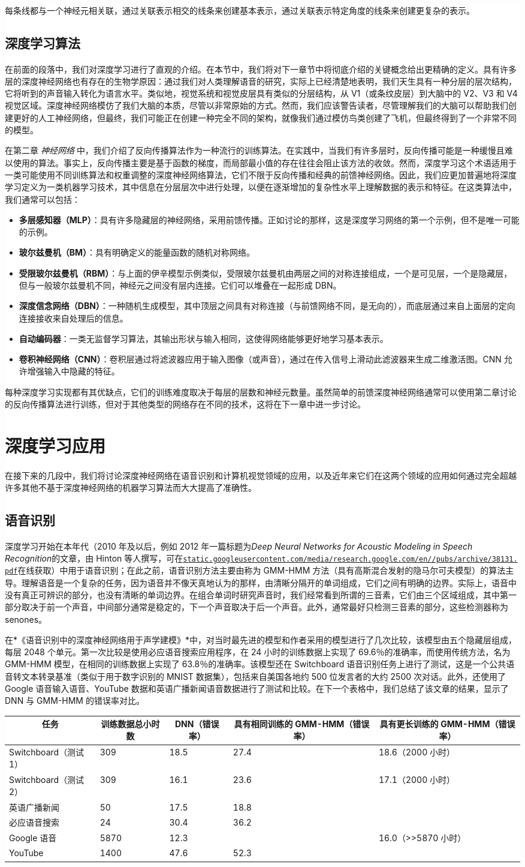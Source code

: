 每条线都与一个神经元相关联，通过关联表示相交的线条来创建基本表示，通过关联表示特定角度的线条来创建更复杂的表示。

## 深度学习算法

在前面的段落中，我们对深度学习进行了直观的介绍。在本节中，我们将对下一章节中将彻底介绍的关键概念给出更精确的定义。具有许多层的深度神经网络也有存在的生物学原因：通过我们对人类理解语音的研究，实际上已经清楚地表明，我们天生具有一种分层的层次结构，它将听到的声音输入转化为语言水平。类似地，视觉系统和视觉皮层具有类似的分层结构，从 V1（或条纹皮层）到大脑中的 V2、V3 和 V4 视觉区域。深度神经网络模仿了我们大脑的本质，尽管以非常原始的方式。然而，我们应该警告读者，尽管理解我们的大脑可以帮助我们创建更好的人工神经网络，但最终，我们可能正在创建一种完全不同的架构，就像我们通过模仿鸟类创建了飞机，但最终得到了一个非常不同的模型。

在第二章 *神经网络* 中，我们介绍了反向传播算法作为一种流行的训练算法。在实践中，当我们有许多层时，反向传播可能是一种缓慢且难以使用的算法。事实上，反向传播主要是基于函数的梯度，而局部最小值的存在往往会阻止该方法的收敛。然而，深度学习这个术语适用于一类可能使用不同训练算法和权重调整的深度神经网络算法，它们不限于反向传播和经典的前馈神经网络。因此，我们应更加普遍地将深度学习定义为一类机器学习技术，其中信息在分层层次中进行处理，以便在逐渐增加的复杂性水平上理解数据的表示和特征。在这类算法中，我们通常可以包括：

+   **多层感知器（MLP）**：具有许多隐藏层的神经网络，采用前馈传播。正如讨论的那样，这是深度学习网络的第一个示例，但不是唯一可能的示例。

+   **玻尔兹曼机（BM）**：具有明确定义的能量函数的随机对称网络。

+   **受限玻尔兹曼机（RBM）**：与上面的伊辛模型示例类似，受限玻尔兹曼机由两层之间的对称连接组成，一个是可见层，一个是隐藏层，但与一般玻尔兹曼机不同，神经元之间没有层内连接。它们可以堆叠在一起形成 DBN。

+   **深度信念网络（DBN）**：一种随机生成模型，其中顶层之间具有对称连接（与前馈网络不同，是无向的），而底层通过来自上面层的定向连接接收来自处理后的信息。

+   **自动编码器**：一类无监督学习算法，其输出形状与输入相同，这使得网络能够更好地学习基本表示。

+   **卷积神经网络（CNN）**：卷积层通过将滤波器应用于输入图像（或声音），通过在传入信号上滑动此滤波器来生成二维激活图。CNN 允许增强输入中隐藏的特征。

每种深度学习实现都有其优缺点，它们的训练难度取决于每层的层数和神经元数量。虽然简单的前馈深度神经网络通常可以使用第二章讨论的反向传播算法进行训练，但对于其他类型的网络存在不同的技术，这将在下一章中进一步讨论。

# 深度学习应用

在接下来的几段中，我们将讨论深度神经网络在语音识别和计算机视觉领域的应用，以及近年来它们在这两个领域的应用如何通过完全超越许多其他不基于深度神经网络的机器学习算法而大大提高了准确性。

## 语音识别

深度学习开始在本年代（2010 年及以后，例如 2012 年一篇标题为*Deep Neural Networks for Acoustic Modeling in Speech Recognition*的文章，由 Hinton 等人撰写，可在[`static.googleusercontent.com/media/research.google.com/en//pubs/archive/38131.pdf`](http://static.googleusercontent.com/media/research.google.com/en//pubs/archive/38131.pdf)在线获取）中用于语音识别；在此之前，语音识别方法主要由称为 GMM-HMM 方法（具有高斯混合发射的隐马尔可夫模型）的算法主导。理解语音是一个复杂的任务，因为语音并不像天真地认为的那样，由清晰分隔开的单词组成，它们之间有明确的边界。实际上，语音中没有真正可辨识的部分，也没有清晰的单词边界。在组合单词时研究声音时，我们经常看到所谓的三音素，它们由三个区域组成，其中第一部分取决于前一个声音，中间部分通常是稳定的，下一个声音取决于后一个声音。此外，通常最好只检测三音素的部分，这些检测器称为 senones。

在*《语音识别中的深度神经网络用于声学建模》*中，对当时最先进的模型和作者采用的模型进行了几次比较，该模型由五个隐藏层组成，每层 2048 个单元。第一次比较是使用必应语音搜索应用程序，在 24 小时的训练数据上实现了 69.6％的准确率，而使用传统方法，名为 GMM-HMM 模型，在相同的训练数据上实现了 63.8％的准确率。该模型还在 Switchboard 语音识别任务上进行了测试，这是一个公共语音转文本转录基准（类似于用于数字识别的 MNIST 数据集），包括来自美国各地约 500 位发言者的大约 2500 次对话。此外，还使用了 Google 语音输入语音、YouTube 数据和英语广播新闻语音数据进行了测试和比较。在下一个表格中，我们总结了该文章的结果，显示了 DNN 与 GMM-HMM 的错误率对比。

| 任务 | 训练数据总小时数 | DNN（错误率） | 具有相同训练的 GMM-HMM（错误率） | 具有更长训练的 GMM-HMM（错误率） |
| --- | --- | --- | --- | --- |
| Switchboard（测试 1） | 309 | 18.5 | 27.4 | 18.6（2000 小时） |
| Switchboard（测试 2） | 309 | 16.1 | 23.6 | 17.1（2000 小时） |
| 英语广播新闻 | 50 | 17.5 | 18.8 |   |
| 必应语音搜索 | 24 | 30.4 | 36.2 |   |
| Google 语音 | 5870 | 12.3 |   | 16.0（>>5870 小时） |
| YouTube | 1400 | 47.6 | 52.3 |   |
